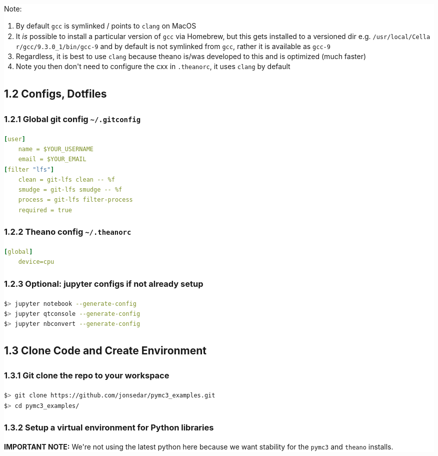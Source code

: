 Note:

1. By default `gcc` is symlinked / points to `clang` on MacOS
2. It _is_ possible to install a particular version of `gcc` via Homebrew, but this gets installed to a versioned dir e.g. `/usr/local/Cellar/gcc/9.3.0_1/bin/gcc-9` and by default is not symlinked from `gcc`, rather it is available as `gcc-9`
3. Regardless, it is best to use `clang` because theano is/was developed to this and is optimized (much faster)
4. Note you then don't need to configure the cxx in `.theanorc`, it uses `clang` by default

## 1.2 Configs, Dotfiles

### 1.2.1 Global git config `~/.gitconfig`

``` yaml
[user]
    name = $YOUR_USERNAME
    email = $YOUR_EMAIL
[filter "lfs"]
    clean = git-lfs clean -- %f
    smudge = git-lfs smudge -- %f
    process = git-lfs filter-process
    required = true
```

### 1.2.2 Theano config `~/.theanorc`

``` yaml
[global]
    device=cpu
```

### 1.2.3 Optional: jupyter configs if not already setup

```zsh
$> jupyter notebook --generate-config
$> jupyter qtconsole --generate-config
$> jupyter nbconvert --generate-config
```

## 1.3 Clone Code and Create Environment

### 1.3.1 Git clone the repo to your workspace

```zsh
$> git clone https://github.com/jonsedar/pymc3_examples.git
$> cd pymc3_examples/
```

### 1.3.2 Setup a virtual environment for Python libraries

**IMPORTANT NOTE:** We're not using the latest python here because we want 
stability for the `pymc3` and `theano` installs.
